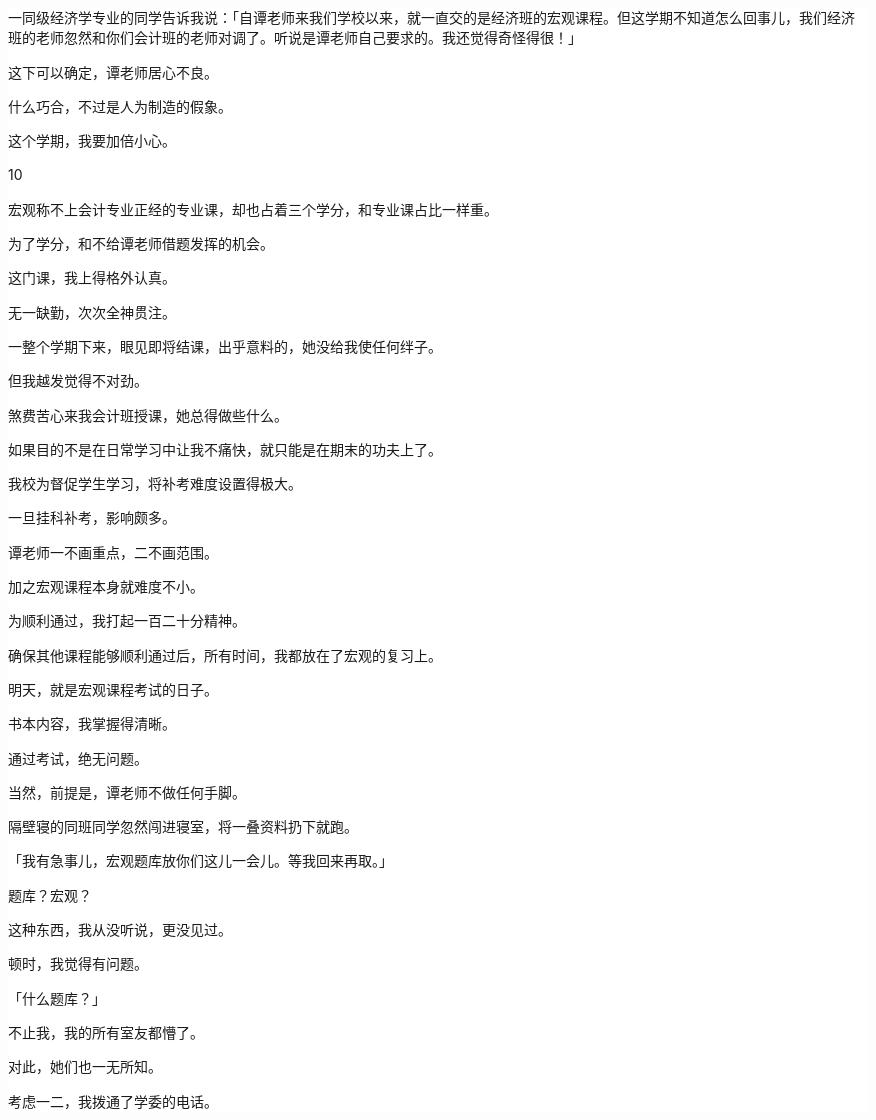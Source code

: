 一同级经济学专业的同学告诉我说：「自谭老师来我们学校以来，就一直交的是经济班的宏观课程。但这学期不知道怎么回事儿，我们经济班的老师忽然和你们会计班的老师对调了。听说是谭老师自己要求的。我还觉得奇怪得很！」

这下可以确定，谭老师居心不良。

什么巧合，不过是人为制造的假象。

这个学期，我要加倍小心。

10

宏观称不上会计专业正经的专业课，却也占着三个学分，和专业课占比一样重。

为了学分，和不给谭老师借题发挥的机会。

这门课，我上得格外认真。

无一缺勤，次次全神贯注。

一整个学期下来，眼见即将结课，出乎意料的，她没给我使任何绊子。

但我越发觉得不对劲。

煞费苦心来我会计班授课，她总得做些什么。

如果目的不是在日常学习中让我不痛快，就只能是在期末的功夫上了。

我校为督促学生学习，将补考难度设置得极大。

一旦挂科补考，影响颇多。

谭老师一不画重点，二不画范围。

加之宏观课程本身就难度不小。

为顺利通过，我打起一百二十分精神。

确保其他课程能够顺利通过后，所有时间，我都放在了宏观的复习上。

明天，就是宏观课程考试的日子。

书本内容，我掌握得清晰。

通过考试，绝无问题。

当然，前提是，谭老师不做任何手脚。

隔壁寝的同班同学忽然闯进寝室，将一叠资料扔下就跑。

「我有急事儿，宏观题库放你们这儿一会儿。等我回来再取。」

题库？宏观？

这种东西，我从没听说，更没见过。

顿时，我觉得有问题。

「什么题库？」

不止我，我的所有室友都懵了。

对此，她们也一无所知。

考虑一二，我拨通了学委的电话。
